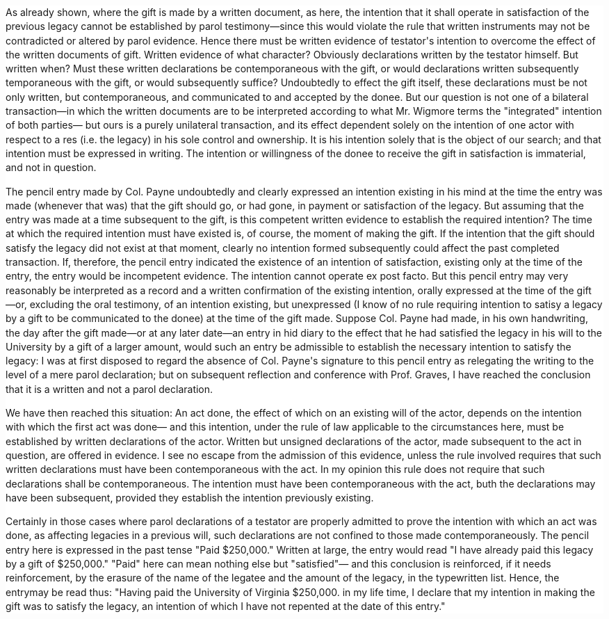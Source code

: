 As already shown, where the gift is made by a written document, as here, the intention that it shall operate in satisfaction of the previous legacy cannot be established by parol testimony—since this would violate the rule that written instruments may not be contradicted or altered by parol evidence. Hence there must be written evidence of testator's intention to overcome the effect of the written documents of gift. Written evidence of what character? Obviously declarations written by the testator himself. But written when? Must these written declarations be contemporaneous with the gift, or would declarations written subsequently temporaneous with the gift, or would subsequently suffice? Undoubtedly to effect the gift itself, these declarations must be not only written, but contemporaneous, and communicated to and accepted by the donee. But our question is not one of a bilateral transaction—in which the written documents are to be interpreted according to what Mr. Wigmore terms the "integrated" intention of both parties— but ours is a purely unilateral transaction, and its effect dependent solely on the intention of one actor with respect to a res (i.e. the legacy) in his sole control and ownership. It is his intention solely that is the object of our search; and that intention must be expressed in writing. The intention or willingness of the donee to receive the gift in satisfaction is immaterial, and not in question.

The pencil entry made by Col. Payne undoubtedly and clearly expressed an intention existing in his mind at the time the entry was made (whenever that was) that the gift should go, or had gone, in payment or satisfaction of the legacy. But assuming that the entry was made at a time subsequent to the gift, is this competent written evidence to establish the required intention? The time at which the required intention must have existed is, of course, the moment of making the gift. If the intention that the gift should satisfy the legacy did not exist at that moment, clearly no intention formed subsequently could affect the past completed transaction. If, therefore, the pencil entry indicated the existence of an intention of satisfaction, existing only at the time of the entry, the entry would be incompetent evidence. The intention cannot operate ex post facto. But this pencil entry may very reasonably be interpreted as a record and a written confirmation of the existing intention, orally expressed at the time of the gift —or, excluding the oral testimony, of an intention existing, but unexpressed (I know of no rule requiring intention to satisy a legacy by a gift to be communicated to the donee) at the time of the gift made. Suppose Col. Payne had made, in his own handwriting, the day after the gift made—or at any later date—an entry in hid diary to the effect that he had satisfied the legacy in his will to the University by a gift of a larger amount, would such an entry be admissible to establish the necessary intention to satisfy the legacy: I was at first disposed to regard the absence of Col. Payne's signature to this pencil entry as relegating the writing to the level of a mere parol declaration; but on subsequent reflection and conference with Prof. Graves, I have reached the conclusion that it is a written and not a parol declaration.

We have then reached this situation: An act done, the effect of which on an existing will of the actor, depends on the intention with which the first act was done— and this intention, under the rule of law applicable to the circumstances here, must be established by written declarations of the actor. Written but unsigned declarations of the actor, made subsequent to the act in question, are offered in evidence. I see no escape from the admission of this evidence, unless the rule involved requires that such written declarations must have been contemporaneous with the act. In my opinion this rule does not require that such declarations shall be contemporaneous. The intention must have been contemporaneous with the act, buth the declarations may have been subsequent, provided they establish the intention previously existing.

Certainly in those cases where parol declarations of a testator are properly admitted to prove the intention with which an act was done, as affecting legacies in a previous will, such declarations are not confined to those made contemporaneously. The pencil entry here is expressed in the past tense "Paid $250,000." Written at large, the entry would read "I have already paid this legacy by a gift of $250,000." "Paid" here can mean nothing else but "satisfied"— and this conclusion is reinforced, if it needs reinforcement, by the erasure of the name of the legatee and the amount of the legacy, in the typewritten list. Hence, the entrymay be read thus: "Having paid the University of Virginia $250,000. in my life time, I declare that my intention in making the gift was to satisfy the legacy, an intention of which I have not repented at the date of this entry."
